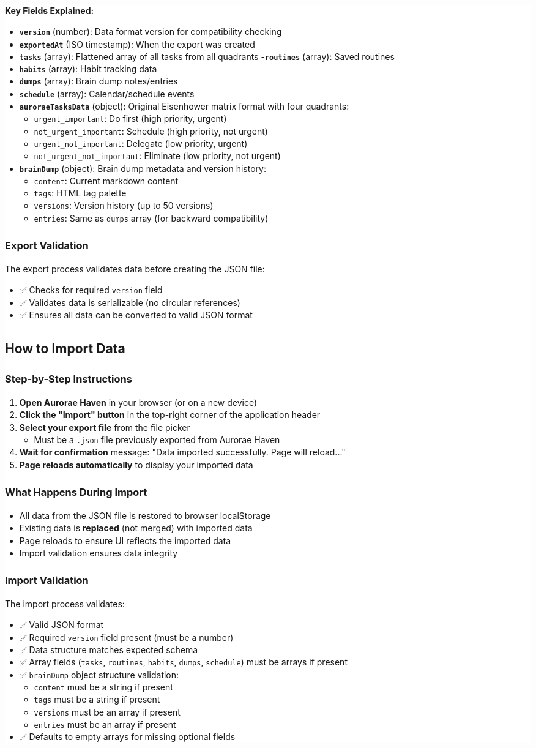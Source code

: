 **Key Fields Explained:**

- **`version`** (number): Data format version for compatibility checking
- **`exportedAt`** (ISO timestamp): When the export was created
- **`tasks`** (array): Flattened array of all tasks from all quadrants
-**`routines`** (array): Saved routines
- **`habits`** (array): Habit tracking data
- **`dumps`** (array): Brain dump notes/entries
- **`schedule`** (array): Calendar/schedule events
- **`auroraeTasksData`** (object): Original Eisenhower matrix format with four quadrants:
  - `urgent_important`: Do first (high priority, urgent)
  - `not_urgent_important`: Schedule (high priority, not urgent)
  - `urgent_not_important`: Delegate (low priority, urgent)
  - `not_urgent_not_important`: Eliminate (low priority, not urgent)
- **`brainDump`** (object): Brain dump metadata and version history:
  - `content`: Current markdown content
  - `tags`: HTML tag palette
  - `versions`: Version history (up to 50 versions)
  - `entries`: Same as `dumps` array (for backward compatibility)

### Export Validation

The export process validates data before creating the JSON file:

- ✅ Checks for required `version` field
- ✅ Validates data is serializable (no circular references)
- ✅ Ensures all data can be converted to valid JSON format

## How to Import Data

### Step-by-Step Instructions

1. **Open Aurorae Haven** in your browser (or on a new device)
2. **Click the "Import" button** in the top-right corner of the application header
3. **Select your export file** from the file picker
   - Must be a `.json` file previously exported from Aurorae Haven
4. **Wait for confirmation** message: "Data imported successfully. Page will reload..."
5. **Page reloads automatically** to display your imported data

### What Happens During Import

- All data from the JSON file is restored to browser localStorage
- Existing data is **replaced** (not merged) with imported data
- Page reloads to ensure UI reflects the imported data
- Import validation ensures data integrity

### Import Validation

The import process validates:

- ✅ Valid JSON format
- ✅ Required `version` field present (must be a number)
- ✅ Data structure matches expected schema
- ✅ Array fields (`tasks`, `routines`, `habits`, `dumps`, `schedule`) must be arrays if present
- ✅ `brainDump` object structure validation:
  - `content` must be a string if present
  - `tags` must be a string if present
  - `versions` must be an array if present
  - `entries` must be an array if present
- ✅ Defaults to empty arrays for missing optional fields

